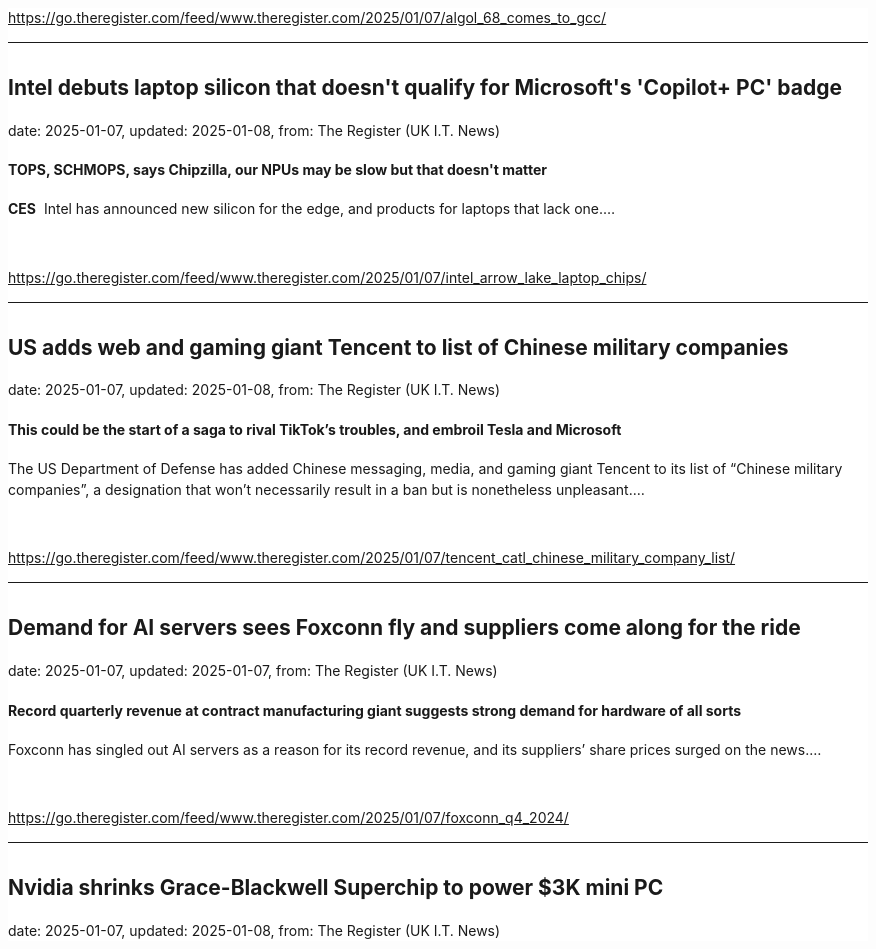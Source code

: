 <https://go.theregister.com/feed/www.theregister.com/2025/01/07/algol_68_comes_to_gcc/>

---

## Intel debuts laptop silicon that doesn't qualify for Microsoft's 'Copilot+ PC' badge

date: 2025-01-07, updated: 2025-01-08, from: The Register (UK I.T. News)

<h4>TOPS, SCHMOPS, says Chipzilla, our NPUs may be slow but that doesn&#39;t matter</h4> <p><strong>CES</strong>  Intel has announced new silicon for the edge, and products for laptops that lack one.…</p> 

<br> 

<https://go.theregister.com/feed/www.theregister.com/2025/01/07/intel_arrow_lake_laptop_chips/>

---

## US adds web and gaming giant Tencent to list of Chinese military companies

date: 2025-01-07, updated: 2025-01-08, from: The Register (UK I.T. News)

<h4>This could be the start of a saga to rival TikTok’s troubles, and embroil Tesla and Microsoft</h4> <p>The US Department of Defense has added Chinese messaging, media, and gaming giant Tencent to its list of “Chinese military companies”, a designation that won’t necessarily result in a ban but is nonetheless unpleasant.…</p> 

<br> 

<https://go.theregister.com/feed/www.theregister.com/2025/01/07/tencent_catl_chinese_military_company_list/>

---

## Demand for AI servers sees Foxconn fly and suppliers come along for the ride

date: 2025-01-07, updated: 2025-01-07, from: The Register (UK I.T. News)

<h4>Record quarterly revenue at contract manufacturing giant suggests strong demand for hardware of all sorts</h4> <p>Foxconn has singled out AI servers as a reason for its record revenue, and its suppliers’ share prices surged on the news.…</p> 

<br> 

<https://go.theregister.com/feed/www.theregister.com/2025/01/07/foxconn_q4_2024/>

---

## Nvidia shrinks Grace-Blackwell Superchip to power $3K mini PC

date: 2025-01-07, updated: 2025-01-08, from: The Register (UK I.T. News)
